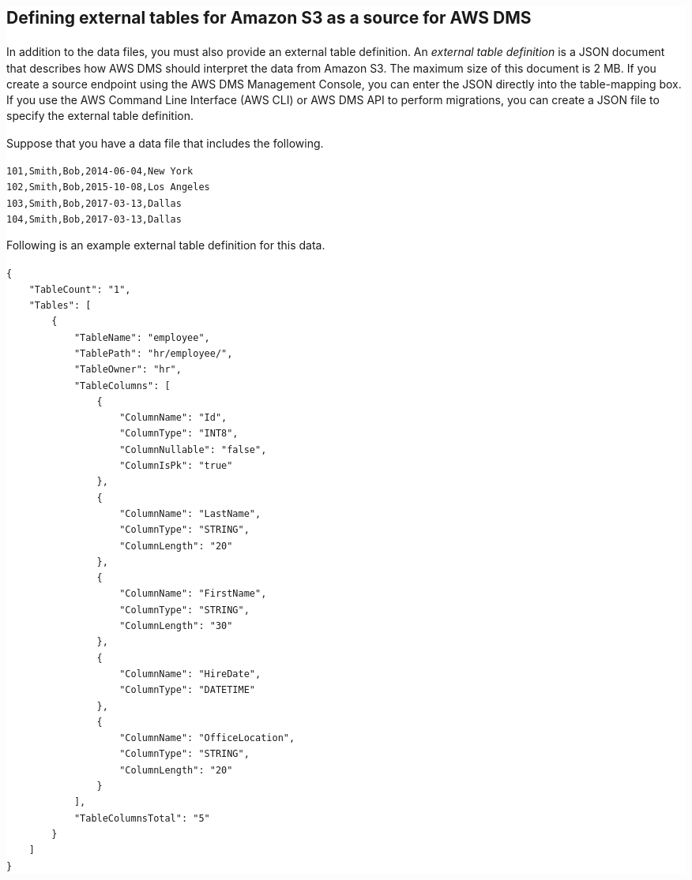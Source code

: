 ## Defining external tables for Amazon S3 as a source for AWS DMS<a name="CHAP_Source.S3.ExternalTableDef"></a>

In addition to the data files, you must also provide an external table definition\. An *external table definition* is a JSON document that describes how AWS DMS should interpret the data from Amazon S3\. The maximum size of this document is 2 MB\. If you create a source endpoint using the AWS DMS Management Console, you can enter the JSON directly into the table\-mapping box\. If you use the AWS Command Line Interface \(AWS CLI\) or AWS DMS API to perform migrations, you can create a JSON file to specify the external table definition\.

Suppose that you have a data file that includes the following\.

```
101,Smith,Bob,2014-06-04,New York
102,Smith,Bob,2015-10-08,Los Angeles
103,Smith,Bob,2017-03-13,Dallas
104,Smith,Bob,2017-03-13,Dallas
```

Following is an example external table definition for this data\.

```
{
    "TableCount": "1",
    "Tables": [
        {
            "TableName": "employee",
            "TablePath": "hr/employee/",
            "TableOwner": "hr",
            "TableColumns": [
                {
                    "ColumnName": "Id",
                    "ColumnType": "INT8",
                    "ColumnNullable": "false",
                    "ColumnIsPk": "true"
                },
                {
                    "ColumnName": "LastName",
                    "ColumnType": "STRING",
                    "ColumnLength": "20"
                },
                {
                    "ColumnName": "FirstName",
                    "ColumnType": "STRING",
                    "ColumnLength": "30"
                },
                {
                    "ColumnName": "HireDate",
                    "ColumnType": "DATETIME"
                },
                {
                    "ColumnName": "OfficeLocation",
                    "ColumnType": "STRING",
                    "ColumnLength": "20"
                }
            ],
            "TableColumnsTotal": "5"
        }
    ]
}
```
